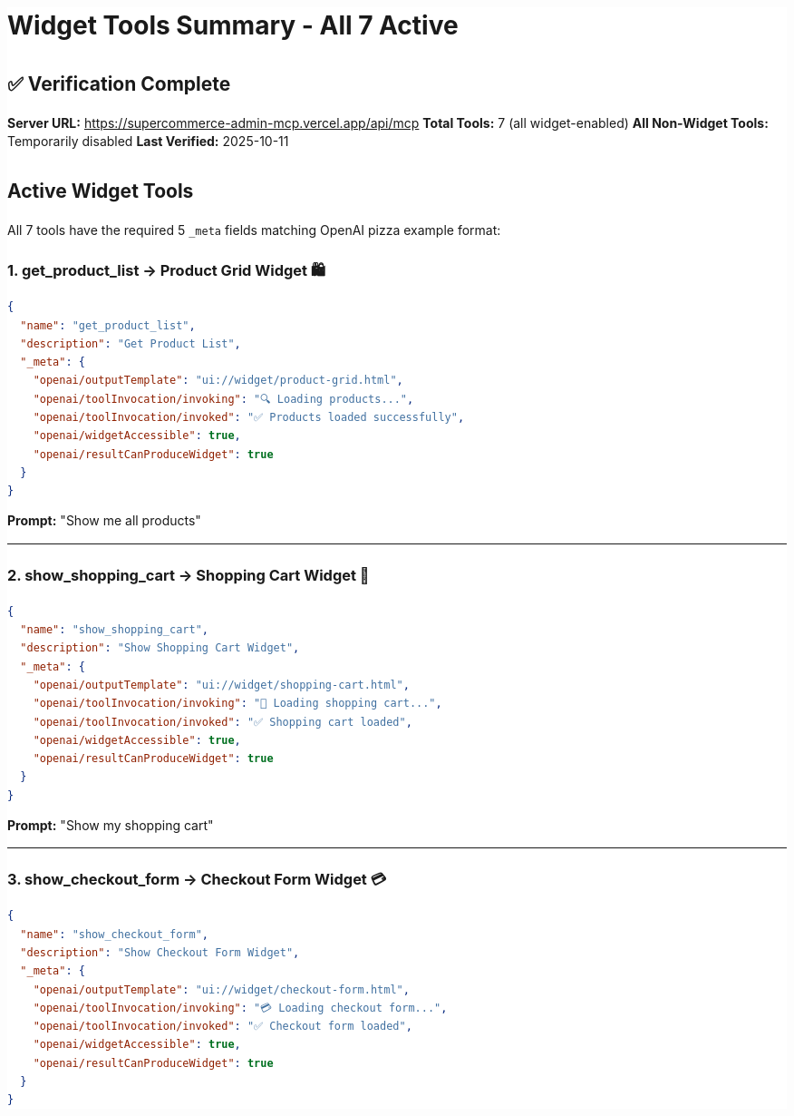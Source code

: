 # Widget Tools Summary - All 7 Active

## ✅ Verification Complete

**Server URL:** https://supercommerce-admin-mcp.vercel.app/api/mcp
**Total Tools:** 7 (all widget-enabled)
**All Non-Widget Tools:** Temporarily disabled
**Last Verified:** 2025-10-11

## Active Widget Tools

All 7 tools have the required 5 `_meta` fields matching OpenAI pizza example format:

### 1. get_product_list → Product Grid Widget 🛍️
```json
{
  "name": "get_product_list",
  "description": "Get Product List",
  "_meta": {
    "openai/outputTemplate": "ui://widget/product-grid.html",
    "openai/toolInvocation/invoking": "🔍 Loading products...",
    "openai/toolInvocation/invoked": "✅ Products loaded successfully",
    "openai/widgetAccessible": true,
    "openai/resultCanProduceWidget": true
  }
}
```
**Prompt:** "Show me all products"

---

### 2. show_shopping_cart → Shopping Cart Widget 🛒
```json
{
  "name": "show_shopping_cart",
  "description": "Show Shopping Cart Widget",
  "_meta": {
    "openai/outputTemplate": "ui://widget/shopping-cart.html",
    "openai/toolInvocation/invoking": "🛒 Loading shopping cart...",
    "openai/toolInvocation/invoked": "✅ Shopping cart loaded",
    "openai/widgetAccessible": true,
    "openai/resultCanProduceWidget": true
  }
}
```
**Prompt:** "Show my shopping cart"

---

### 3. show_checkout_form → Checkout Form Widget 💳
```json
{
  "name": "show_checkout_form",
  "description": "Show Checkout Form Widget",
  "_meta": {
    "openai/outputTemplate": "ui://widget/checkout-form.html",
    "openai/toolInvocation/invoking": "💳 Loading checkout form...",
    "openai/toolInvocation/invoked": "✅ Checkout form loaded",
    "openai/widgetAccessible": true,
    "openai/resultCanProduceWidget": true
  }
}
```
